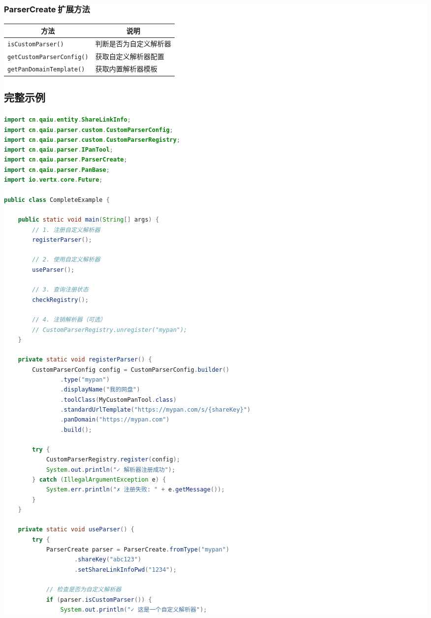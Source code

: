 ### ParserCreate 扩展方法

| 方法 | 说明 |
|------|------|
| `isCustomParser()` | 判断是否为自定义解析器 |
| `getCustomParserConfig()` | 获取自定义解析器配置 |
| `getPanDomainTemplate()` | 获取内置解析器模板 |

## 完整示例

```java
import cn.qaiu.entity.ShareLinkInfo;
import cn.qaiu.parser.custom.CustomParserConfig;
import cn.qaiu.parser.custom.CustomParserRegistry;
import cn.qaiu.parser.IPanTool;
import cn.qaiu.parser.ParserCreate;
import cn.qaiu.parser.PanBase;
import io.vertx.core.Future;

public class CompleteExample {
    
    public static void main(String[] args) {
        // 1. 注册自定义解析器
        registerParser();
        
        // 2. 使用自定义解析器
        useParser();
        
        // 3. 查询注册状态
        checkRegistry();
        
        // 4. 注销解析器（可选）
        // CustomParserRegistry.unregister("mypan");
    }
    
    private static void registerParser() {
        CustomParserConfig config = CustomParserConfig.builder()
                .type("mypan")
                .displayName("我的网盘")
                .toolClass(MyCustomPanTool.class)
                .standardUrlTemplate("https://mypan.com/s/{shareKey}")
                .panDomain("https://mypan.com")
                .build();
        
        try {
            CustomParserRegistry.register(config);
            System.out.println("✓ 解析器注册成功");
        } catch (IllegalArgumentException e) {
            System.err.println("✗ 注册失败: " + e.getMessage());
        }
    }
    
    private static void useParser() {
        try {
            ParserCreate parser = ParserCreate.fromType("mypan")
                    .shareKey("abc123")
                    .setShareLinkInfoPwd("1234");
            
            // 检查是否为自定义解析器
            if (parser.isCustomParser()) {
                System.out.println("✓ 这是一个自定义解析器");
```